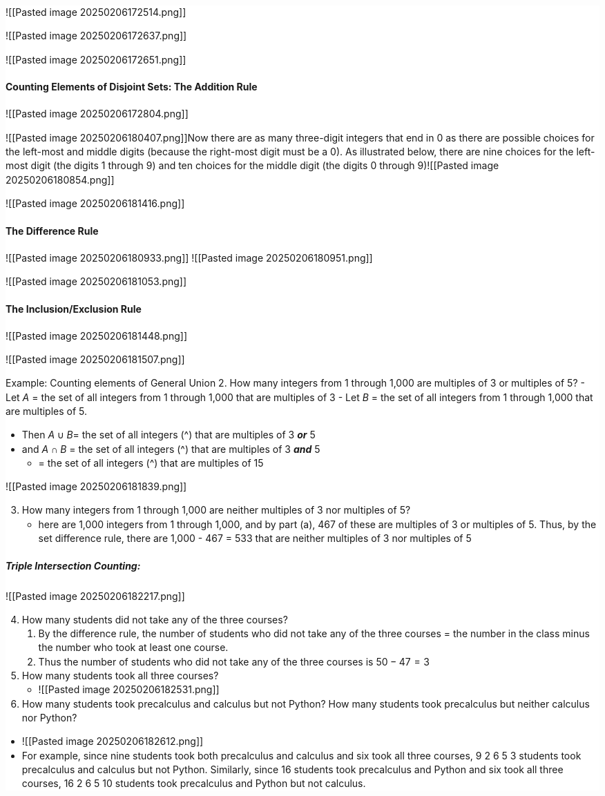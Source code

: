 ![[Pasted image 20250206172514.png]]

![[Pasted image 20250206172637.png]]

![[Pasted image 20250206172651.png]]


#### Counting Elements of Disjoint Sets: The Addition Rule
![[Pasted image 20250206172804.png]]

![[Pasted image 20250206180407.png]]Now there are as many three-digit integers that end in 0 as there are possible choices for the left-most and middle digits (because the right-most digit must be a 0). As illustrated below, there are nine choices for the left-most digit (the digits 1 through 9) and ten choices for the middle digit (the digits 0 through 9)![[Pasted image 20250206180854.png]]

![[Pasted image 20250206181416.png]]


#### The Difference Rule
![[Pasted image 20250206180933.png]]
![[Pasted image 20250206180951.png]]

![[Pasted image 20250206181053.png]]


#### The Inclusion/Exclusion Rule
![[Pasted image 20250206181448.png]]

![[Pasted image 20250206181507.png]]

Example: Counting elements of General Union
2. How many integers from 1 through 1,000 are multiples of 3 or multiples of 5?
	- Let $A$  =  the set of all integers from 1 through 1,000 that are multiples of 3
	- Let $B$ = the set of all integers from 1 through 1,000 that are multiples of 5.
- Then $A \cup B =$ the set of all integers (^) that are multiples of 3 ***or*** 5
- and $A \cap B$  = the set of all integers (^) that are multiples of 3 ***and*** 5 
	- = the set of all integers (^) that are multiples of 15

![[Pasted image 20250206181839.png]]

3. How many integers from 1 through 1,000 are neither multiples of 3 nor multiples of 5?
	- here are 1,000 integers from 1 through 1,000, and by part (a), 467 of these are multiples of 3 or multiples of 5. Thus, by the set difference rule, there are 1,000 - 467 = 533 that are neither multiples of 3 nor multiples of 5

##### Triple Intersection Counting:
![[Pasted image 20250206182217.png]]

4. How many students did not take any of the three courses?
	1. By the difference rule, the number of students who did not take any of the three courses = the number in the class minus the number who took at least one course. 
	2. Thus the number of students who did not take any of the three courses is $50-47=3$
5. How many students took all three courses?
	- ![[Pasted image 20250206182531.png]]
6. How many students took precalculus and calculus but not Python? How many students took precalculus but neither calculus nor Python?
- ![[Pasted image 20250206182612.png]]
- For example, since nine students took both precalculus and calculus and six took all three courses, 9 2 6 5 3 students took precalculus and calculus but not Python. Similarly, since 16 students took precalculus and Python and six took all three courses, 16 2 6 5 10 students took precalculus and Python but not calculus. 
